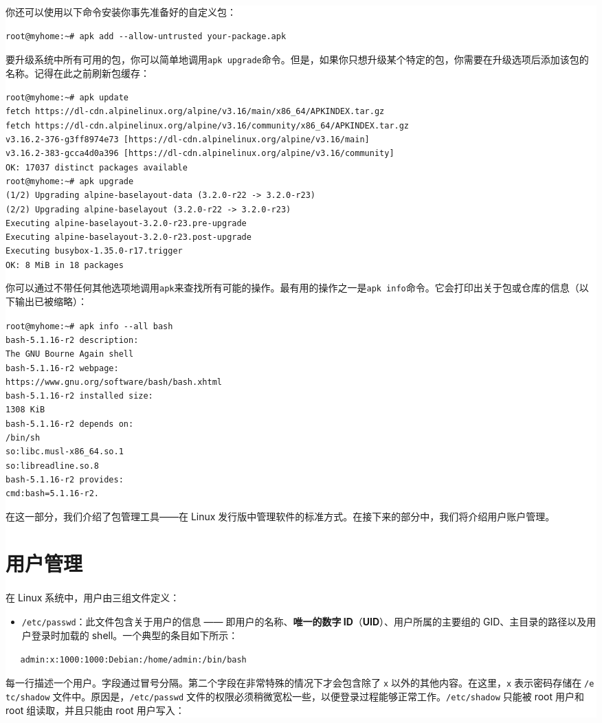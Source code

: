 你还可以使用以下命令安装你事先准备好的自定义包：

```
root@myhome:~# apk add --allow-untrusted your-package.apk
```

要升级系统中所有可用的包，你可以简单地调用`apk upgrade`命令。但是，如果你只想升级某个特定的包，你需要在升级选项后添加该包的名称。记得在此之前刷新包缓存：

```
root@myhome:~# apk update
fetch https://dl-cdn.alpinelinux.org/alpine/v3.16/main/x86_64/APKINDEX.tar.gz
fetch https://dl-cdn.alpinelinux.org/alpine/v3.16/community/x86_64/APKINDEX.tar.gz
v3.16.2-376-g3ff8974e73 [https://dl-cdn.alpinelinux.org/alpine/v3.16/main]
v3.16.2-383-gcca4d0a396 [https://dl-cdn.alpinelinux.org/alpine/v3.16/community]
OK: 17037 distinct packages available
root@myhome:~# apk upgrade
(1/2) Upgrading alpine-baselayout-data (3.2.0-r22 -> 3.2.0-r23)
(2/2) Upgrading alpine-baselayout (3.2.0-r22 -> 3.2.0-r23)
Executing alpine-baselayout-3.2.0-r23.pre-upgrade
Executing alpine-baselayout-3.2.0-r23.post-upgrade
Executing busybox-1.35.0-r17.trigger
OK: 8 MiB in 18 packages
```

你可以通过不带任何其他选项地调用`apk`来查找所有可能的操作。最有用的操作之一是`apk info`命令。它会打印出关于包或仓库的信息（以下输出已被缩略）：

```
root@myhome:~# apk info --all bash
bash-5.1.16-r2 description:
The GNU Bourne Again shell
bash-5.1.16-r2 webpage:
https://www.gnu.org/software/bash/bash.xhtml
bash-5.1.16-r2 installed size:
1308 KiB
bash-5.1.16-r2 depends on:
/bin/sh
so:libc.musl-x86_64.so.1
so:libreadline.so.8
bash-5.1.16-r2 provides:
cmd:bash=5.1.16-r2.
```

在这一部分，我们介绍了包管理工具——在 Linux 发行版中管理软件的标准方式。在接下来的部分中，我们将介绍用户账户管理。

# 用户管理

在 Linux 系统中，用户由三组文件定义：

+   `/etc/passwd`：此文件包含关于用户的信息 —— 即用户的名称、**唯一的数字 ID**（**UID**）、用户所属的主要组的 GID、主目录的路径以及用户登录时加载的 shell。一个典型的条目如下所示：

```
   admin:x:1000:1000:Debian:/home/admin:/bin/bash
```

每一行描述一个用户。字段通过冒号分隔。第二个字段在非常特殊的情况下才会包含除了 `x` 以外的其他内容。在这里，`x` 表示密码存储在 `/etc/shadow` 文件中。原因是，`/etc/passwd` 文件的权限必须稍微宽松一些，以便登录过程能够正常工作。`/etc/shadow` 只能被 root 用户和 root 组读取，并且只能由 root 用户写入：
